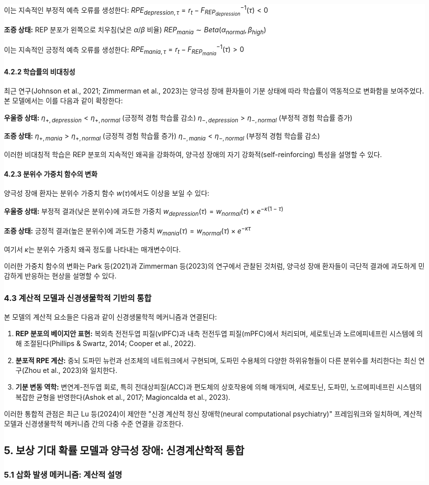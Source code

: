 이는 지속적인 부정적 예측 오류를 생성한다:
$RPE_{depression,\tau} = r_t - F^{-1}_{REP_{depression}}(\tau) < 0$

**조증 상태:** REP 분포가 왼쪽으로 치우침(낮은 $\alpha$/$\beta$ 비율)
$REP_{mania} \sim Beta(\alpha_{normal}, \beta_{high})$

이는 지속적인 긍정적 예측 오류를 생성한다:
$RPE_{mania,\tau} = r_t - F^{-1}_{REP_{mania}}(\tau) > 0$

#### 4.2.2 학습률의 비대칭성

최근 연구(Johnson et al., 2021; Zimmerman et al., 2023)는 양극성 장애 환자들이 기분 상태에 따라 학습률이 역동적으로 변화함을 보여주었다. 본 모델에서는 이를 다음과 같이 확장한다:

**우울증 상태:**
$\eta_{+,depression} < \eta_{+,normal}$ (긍정적 경험 학습률 감소)
$\eta_{-,depression} > \eta_{-,normal}$ (부정적 경험 학습률 증가)

**조증 상태:**
$\eta_{+,mania} > \eta_{+,normal}$ (긍정적 경험 학습률 증가)
$\eta_{-,mania} < \eta_{-,normal}$ (부정적 경험 학습률 감소)

이러한 비대칭적 학습은 REP 분포의 지속적인 왜곡을 강화하여, 양극성 장애의 자기 강화적(self-reinforcing) 특성을 설명할 수 있다.

#### 4.2.3 분위수 가중치 함수의 변화

양극성 장애 환자는 분위수 가중치 함수 $w(\tau)$에서도 이상을 보일 수 있다:

**우울증 상태:** 부정적 결과(낮은 분위수)에 과도한 가중치
$w_{depression}(\tau) = w_{normal}(\tau) \times e^{-\kappa(1-\tau)}$

**조증 상태:** 긍정적 결과(높은 분위수)에 과도한 가중치
$w_{mania}(\tau) = w_{normal}(\tau) \times e^{-\kappa\tau}$

여기서 $\kappa$는 분위수 가중치 왜곡 정도를 나타내는 매개변수이다.

이러한 가중치 함수의 변화는 Park 등(2021)과 Zimmerman 등(2023)의 연구에서 관찰된 것처럼, 양극성 장애 환자들이 극단적 결과에 과도하게 민감하게 반응하는 현상을 설명할 수 있다.

### 4.3 계산적 모델과 신경생물학적 기반의 통합

본 모델의 계산적 요소들은 다음과 같이 신경생물학적 메커니즘과 연결된다:

1. **REP 분포의 베이지안 표현:** 복외측 전전두엽 피질(vlPFC)과 내측 전전두엽 피질(mPFC)에서 처리되며, 세로토닌과 노르에피네프린 시스템에 의해 조절된다(Phillips & Swartz, 2014; Cooper et al., 2022).

2. **분포적 RPE 계산:** 중뇌 도파민 뉴런과 선조체의 네트워크에서 구현되며, 도파민 수용체의 다양한 하위유형들이 다른 분위수를 처리한다는 최신 연구(Zhou et al., 2023)와 일치한다.

3. **기분 변동 역학:** 변연계-전두엽 회로, 특히 전대상피질(ACC)과 편도체의 상호작용에 의해 매개되며, 세로토닌, 도파민, 노르에피네프린 시스템의 복잡한 균형을 반영한다(Ashok et al., 2017; Magioncalda et al., 2023).

이러한 통합적 관점은 최근 Lu 등(2024)이 제안한 "신경 계산적 정신 장애학(neural computational psychiatry)" 프레임워크와 일치하며, 계산적 모델과 신경생물학적 메커니즘 간의 다중 수준 연결을 강조한다.

## 5. 보상 기대 확률 모델과 양극성 장애: 신경계산학적 통합

### 5.1 삽화 발생 메커니즘: 계산적 설명
